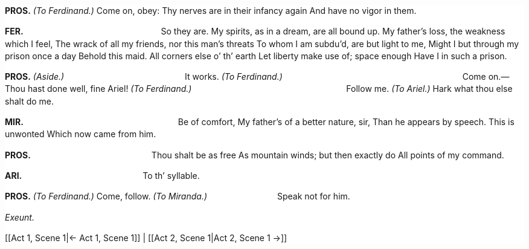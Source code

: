 **PROS.**
*(To Ferdinand.)*
Come on, obey:
Thy nerves are in their infancy again
And have no vigor in them.

**FER.**
                So they are.
My spirits, as in a dream, are all bound up.
My father’s loss, the weakness which I feel,
The wrack of all my friends, nor this man’s threats
To whom I am subdu’d, are but light to me,
Might I but through my prison once a day
Behold this maid. All corners else o’ th’ earth
Let liberty make use of; space enough
Have I in such a prison.

**PROS.**
*(Aside.)*
              It works.
*(To Ferdinand.)*
                     Come on.⁠—
Thou hast done well, fine Ariel!
*(To Ferdinand.)*
                  Follow me.
*(To Ariel.)*
Hark what thou else shalt do me.

**MIR.**
                  Be of comfort,
My father’s of a better nature, sir,
Than he appears by speech. This is unwonted
Which now came from him.

**PROS.**
              Thou shalt be as free
As mountain winds; but then exactly do
All points of my command.

**ARI.**
              To th’ syllable.

**PROS.**
*(To Ferdinand.)*
Come, follow.
*(To Miranda.)*
        Speak not for him.

*Exeunt.*

[[Act 1, Scene 1|← Act 1, Scene 1]] | [[Act 2, Scene 1|Act 2, Scene 1 →]]